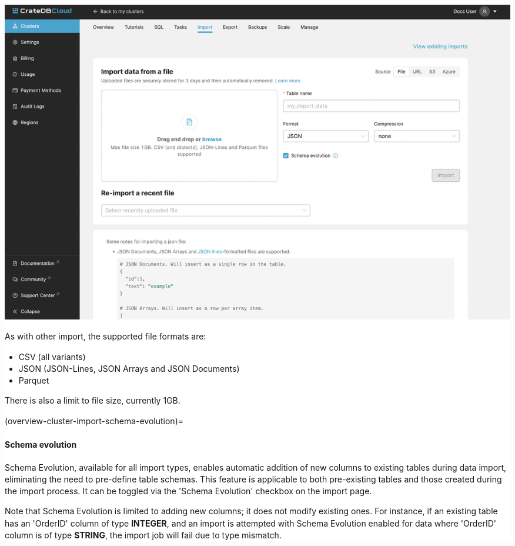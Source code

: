 ![Cloud Console cluster upload from file](../_assets/img/cluster-import-tab-file.png)

As with other import, the supported file formats are:

-   CSV (all variants)
-   JSON (JSON-Lines, JSON Arrays and JSON Documents)
-   Parquet

There is also a limit to file size, currently 1GB.

(overview-cluster-import-schema-evolution)=
#### Schema evolution 

Schema Evolution, available for all import types, enables automatic
addition of new columns to existing tables during data import,
eliminating the need to pre-define table schemas. This feature is
applicable to both pre-existing tables and those created during the
import process. It can be toggled via the 'Schema Evolution' checkbox
on the import page.

Note that Schema Evolution is limited to adding new columns; it does not
modify existing ones. For instance, if an existing table has an
'OrderID' column of type **INTEGER**, and an import is
attempted with Schema Evolution enabled for data where 'OrderID'
column is of type **STRING**, the import job will fail due to
type mismatch.
